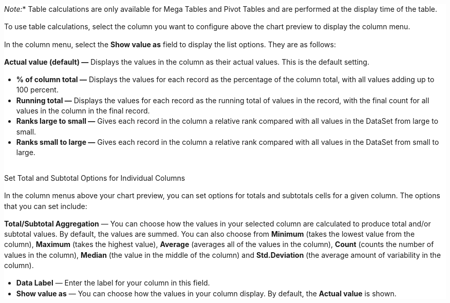 *Note:**
 Table calculations are only available for Mega Tables and Pivot Tables and are performed at the display time of the table.

To use table calculations, select the column you want to configure above the chart preview to display the column menu.

In the column menu, select the
 **Show value as**
 field to display the list options. They are as follows:

 **Actual value (default) —**
 Displays the values in the column as their actual values. This is the default setting.
* **% of column total —**
 Displays the values for each record as the percentage of the column total, with all values adding up to 100 percent.
* **Running total —**
 Displays the values for each record as the running total of values in the record, with the final count for all values in the column in the final record.
* **Ranks large to small —**
 Gives each record in the column a relative rank compared with all values in the DataSet from large to small.
* **Ranks small to large —**
 Gives each record in the column a relative rank compared with all values in the DataSet from small to large.

##

Set Total and Subtotal Options for Individual Columns

In the column menus above your chart preview, you can set options for totals and subtotals cells for a given column. The options that you can set include:

 **Total/Subtotal Aggregation**
 — You can choose how the values in your selected column are calculated to produce total and/or subtotal values. By default, the values are summed. You can also choose from
 **Minimum**
 (takes the lowest value from the column),
 **Maximum**
 (takes the highest value),
 **Average**
 (averages all of the values in the column),
 **Count**
 (counts the number of values in the column),
 **Median**
 (the value in the middle of the column) and
 **Std.Deviation**
 (the average amount of variability in the column).
* **Data Label**
 — Enter the label for your column in this field.
* **Show value as**
 — You can choose how the values in your column display. By default, the
 **Actual value**
 is shown.
